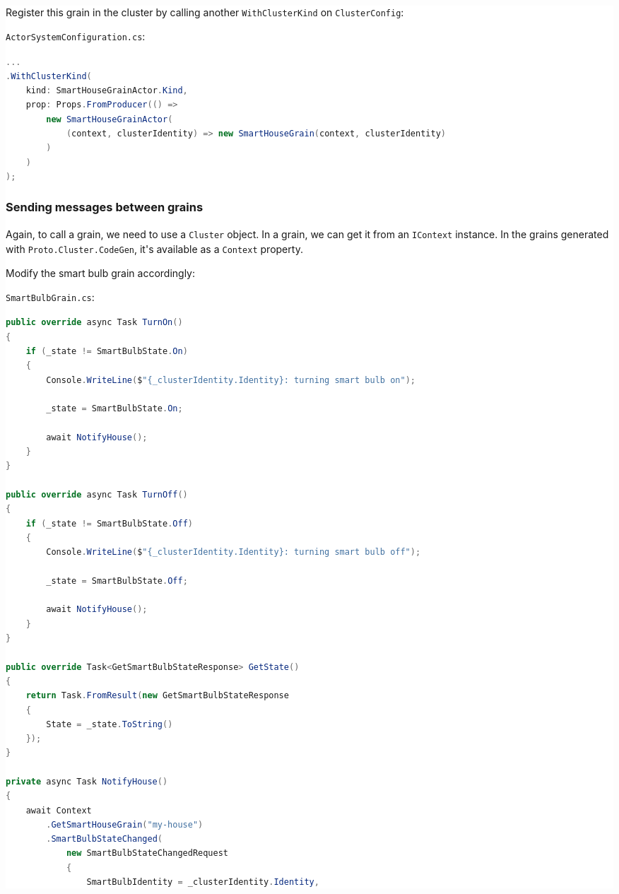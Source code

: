 Register this grain in the cluster by calling another `WithClusterKind` on `ClusterConfig`:

`ActorSystemConfiguration.cs`:

```csharp
...
.WithClusterKind(
    kind: SmartHouseGrainActor.Kind,
    prop: Props.FromProducer(() =>
        new SmartHouseGrainActor(
            (context, clusterIdentity) => new SmartHouseGrain(context, clusterIdentity)
        )
    )
);
```

### Sending messages between grains

Again, to call a grain, we need to use a `Cluster` object. In a grain, we can get it from an `IContext` instance. In the grains generated with `Proto.Cluster.CodeGen`, it's available as a `Context` property.

Modify the smart bulb grain accordingly:

`SmartBulbGrain.cs`:

```csharp
public override async Task TurnOn()
{
    if (_state != SmartBulbState.On)
    {
        Console.WriteLine($"{_clusterIdentity.Identity}: turning smart bulb on");

        _state = SmartBulbState.On;

        await NotifyHouse();
    }
}

public override async Task TurnOff()
{
    if (_state != SmartBulbState.Off)
    {
        Console.WriteLine($"{_clusterIdentity.Identity}: turning smart bulb off");

        _state = SmartBulbState.Off;

        await NotifyHouse();
    }
}

public override Task<GetSmartBulbStateResponse> GetState()
{
    return Task.FromResult(new GetSmartBulbStateResponse
    {
        State = _state.ToString()
    });
}

private async Task NotifyHouse()
{
    await Context
        .GetSmartHouseGrain("my-house")
        .SmartBulbStateChanged(
            new SmartBulbStateChangedRequest
            {
                SmartBulbIdentity = _clusterIdentity.Identity,
```